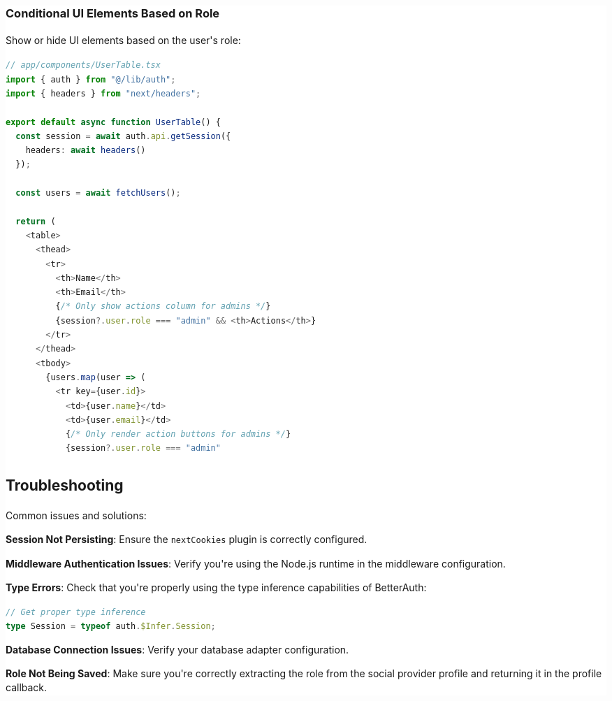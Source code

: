 ### Conditional UI Elements Based on Role

Show or hide UI elements based on the user's role:

```typescript
// app/components/UserTable.tsx
import { auth } from "@/lib/auth";
import { headers } from "next/headers";

export default async function UserTable() {
  const session = await auth.api.getSession({
    headers: await headers()
  });
  
  const users = await fetchUsers();
  
  return (
    <table>
      <thead>
        <tr>
          <th>Name</th>
          <th>Email</th>
          {/* Only show actions column for admins */}
          {session?.user.role === "admin" && <th>Actions</th>}
        </tr>
      </thead>
      <tbody>
        {users.map(user => (
          <tr key={user.id}>
            <td>{user.name}</td>
            <td>{user.email}</td>
            {/* Only render action buttons for admins */}
            {session?.user.role === "admin"
```

## Troubleshooting

Common issues and solutions:

**Session Not Persisting**: Ensure the `nextCookies` plugin is correctly configured.

**Middleware Authentication Issues**: Verify you're using the Node.js runtime in the middleware configuration.

**Type Errors**: Check that you're properly using the type inference capabilities of BetterAuth:

   ```typescript
   // Get proper type inference
   type Session = typeof auth.$Infer.Session;
   ```

**Database Connection Issues**: Verify your database adapter configuration.

**Role Not Being Saved**: Make sure you're correctly extracting the role from the social provider profile and returning it in the profile callback.
